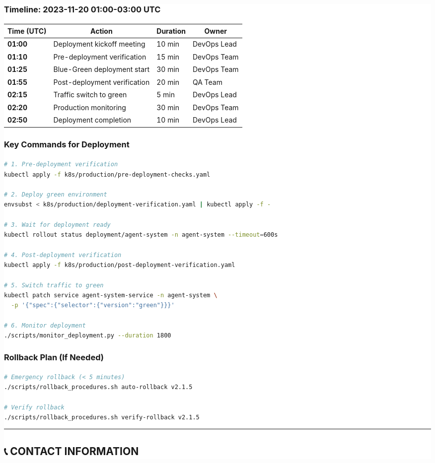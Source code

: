 ### **Timeline: 2023-11-20 01:00-03:00 UTC**

| **Time (UTC)** | **Action** | **Duration** | **Owner** |
|----------------|------------|--------------|-----------|
| **01:00** | Deployment kickoff meeting | 10 min | DevOps Lead |
| **01:10** | Pre-deployment verification | 15 min | DevOps Team |
| **01:25** | Blue-Green deployment start | 30 min | DevOps Team |
| **01:55** | Post-deployment verification | 20 min | QA Team |
| **02:15** | Traffic switch to green | 5 min | DevOps Lead |
| **02:20** | Production monitoring | 30 min | DevOps Team |
| **02:50** | Deployment completion | 10 min | DevOps Lead |

### **Key Commands for Deployment**
```bash
# 1. Pre-deployment verification
kubectl apply -f k8s/production/pre-deployment-checks.yaml

# 2. Deploy green environment
envsubst < k8s/production/deployment-verification.yaml | kubectl apply -f -

# 3. Wait for deployment ready
kubectl rollout status deployment/agent-system -n agent-system --timeout=600s

# 4. Post-deployment verification
kubectl apply -f k8s/production/post-deployment-verification.yaml

# 5. Switch traffic to green
kubectl patch service agent-system-service -n agent-system \
  -p '{"spec":{"selector":{"version":"green"}}}'

# 6. Monitor deployment
./scripts/monitor_deployment.py --duration 1800
```

### **Rollback Plan (If Needed)**
```bash
# Emergency rollback (< 5 minutes)
./scripts/rollback_procedures.sh auto-rollback v2.1.5

# Verify rollback
./scripts/rollback_procedures.sh verify-rollback v2.1.5
```

---

## 📞 **CONTACT INFORMATION**
